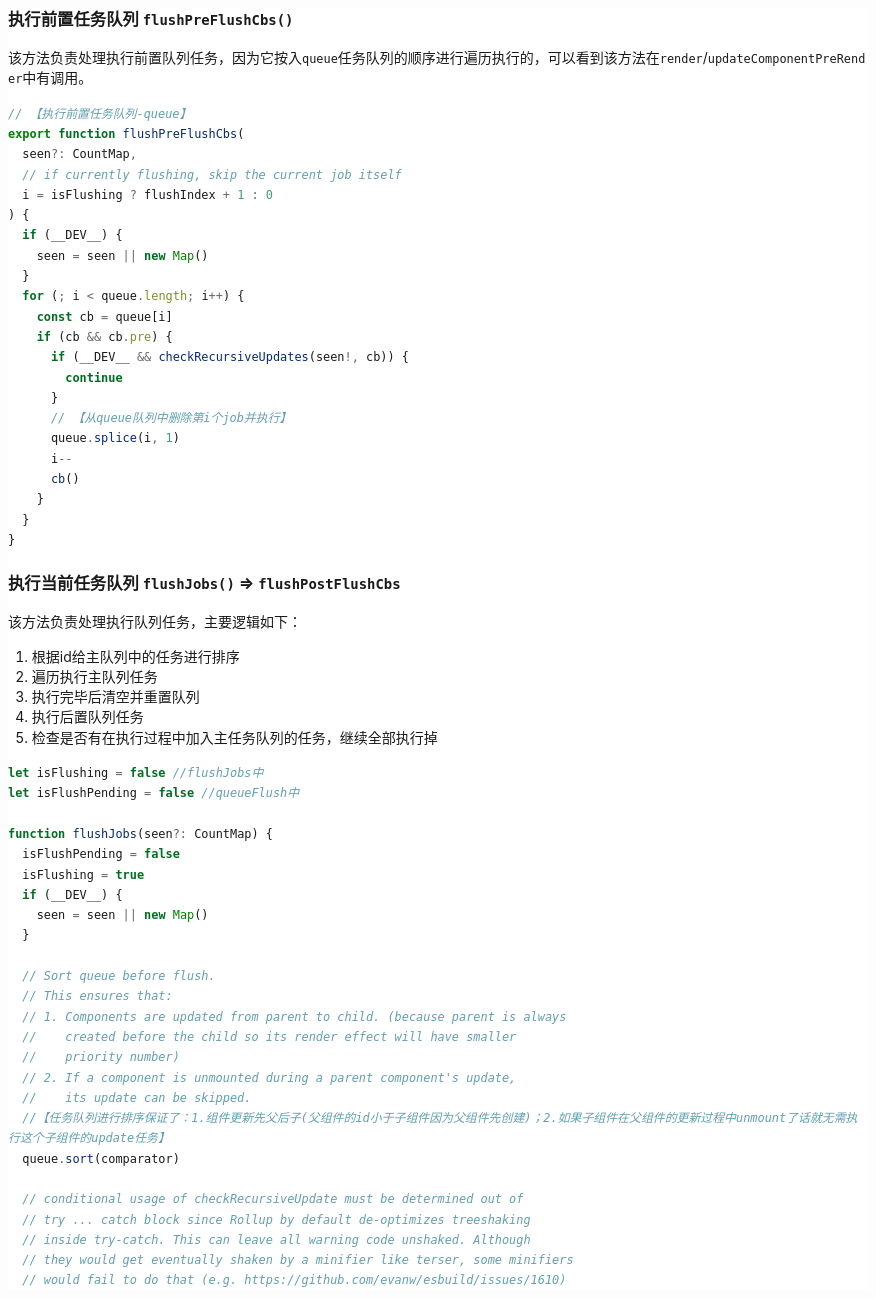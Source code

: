 ### 执行前置任务队列 `flushPreFlushCbs()`

该方法负责处理执行前置队列任务，因为它按入`queue`任务队列的顺序进行遍历执行的，可以看到该方法在`render`/`updateComponentPreRender`中有调用。

```ts
// 【执行前置任务队列-queue】
export function flushPreFlushCbs(
  seen?: CountMap,
  // if currently flushing, skip the current job itself
  i = isFlushing ? flushIndex + 1 : 0
) {
  if (__DEV__) {
    seen = seen || new Map()
  }
  for (; i < queue.length; i++) {
    const cb = queue[i]
    if (cb && cb.pre) {
      if (__DEV__ && checkRecursiveUpdates(seen!, cb)) {
        continue
      }
      // 【从queue队列中删除第i个job并执行】
      queue.splice(i, 1)
      i--
      cb()
    }
  }
}
```

### 执行当前任务队列 `flushJobs()` => `flushPostFlushCbs`

该方法负责处理执行队列任务，主要逻辑如下：

1. 根据id给主队列中的任务进行排序
2. 遍历执行主队列任务
3. 执行完毕后清空并重置队列
4. 执行后置队列任务
5. 检查是否有在执行过程中加入主任务队列的任务，继续全部执行掉

```ts
let isFlushing = false //flushJobs中
let isFlushPending = false //queueFlush中

function flushJobs(seen?: CountMap) {
  isFlushPending = false
  isFlushing = true
  if (__DEV__) {
    seen = seen || new Map()
  }

  // Sort queue before flush.
  // This ensures that:
  // 1. Components are updated from parent to child. (because parent is always
  //    created before the child so its render effect will have smaller
  //    priority number)
  // 2. If a component is unmounted during a parent component's update,
  //    its update can be skipped.
  //【任务队列进行排序保证了：1.组件更新先父后子(父组件的id小于子组件因为父组件先创建)；2.如果子组件在父组件的更新过程中unmount了话就无需执行这个子组件的update任务】
  queue.sort(comparator)

  // conditional usage of checkRecursiveUpdate must be determined out of
  // try ... catch block since Rollup by default de-optimizes treeshaking
  // inside try-catch. This can leave all warning code unshaked. Although
  // they would get eventually shaken by a minifier like terser, some minifiers
  // would fail to do that (e.g. https://github.com/evanw/esbuild/issues/1610)
```